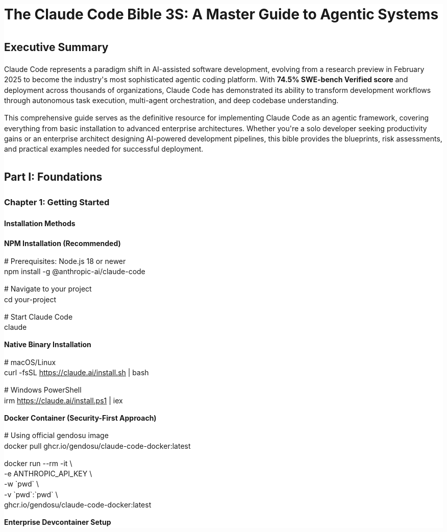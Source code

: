 # **The Claude Code Bible 3S: A Master Guide to Agentic Systems**

## **Executive Summary**

Claude Code represents a paradigm shift in AI-assisted software development, evolving from a research preview in February 2025 to become the industry's most sophisticated agentic coding platform. With **74.5% SWE-bench Verified score** and deployment across thousands of organizations, Claude Code has demonstrated its ability to transform development workflows through autonomous task execution, multi-agent orchestration, and deep codebase understanding.

This comprehensive guide serves as the definitive resource for implementing Claude Code as an agentic framework, covering everything from basic installation to advanced enterprise architectures. Whether you're a solo developer seeking productivity gains or an enterprise architect designing AI-powered development pipelines, this bible provides the blueprints, risk assessments, and practical examples needed for successful deployment.

## **Part I: Foundations**

### **Chapter 1: Getting Started**

#### **Installation Methods**

**NPM Installation (Recommended)**

\# Prerequisites: Node.js 18 or newer  
npm install \-g @anthropic-ai/claude-code

\# Navigate to your project  
cd your-project

\# Start Claude Code  
claude

**Native Binary Installation**

\# macOS/Linux  
curl \-fsSL https://claude.ai/install.sh | bash

\# Windows PowerShell  
irm https://claude.ai/install.ps1 | iex

**Docker Container (Security-First Approach)**

\# Using official gendosu image  
docker pull ghcr.io/gendosu/claude-code-docker:latest

docker run \--rm \-it \\  
  \-e ANTHROPIC\_API\_KEY \\  
  \-w \`pwd\` \\  
  \-v \`pwd\`:\`pwd\` \\  
  ghcr.io/gendosu/claude-code-docker:latest

**Enterprise Devcontainer Setup**
